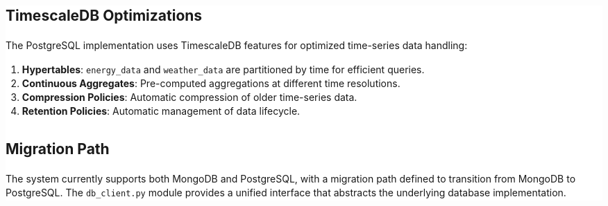 ## TimescaleDB Optimizations

The PostgreSQL implementation uses TimescaleDB features for optimized time-series data handling:

1. **Hypertables**: `energy_data` and `weather_data` are partitioned by time for efficient queries.
2. **Continuous Aggregates**: Pre-computed aggregations at different time resolutions.
3. **Compression Policies**: Automatic compression of older time-series data.
4. **Retention Policies**: Automatic management of data lifecycle.

## Migration Path

The system currently supports both MongoDB and PostgreSQL, with a migration path defined to transition from MongoDB to PostgreSQL. The `db_client.py` module provides a unified interface that abstracts the underlying database implementation. 